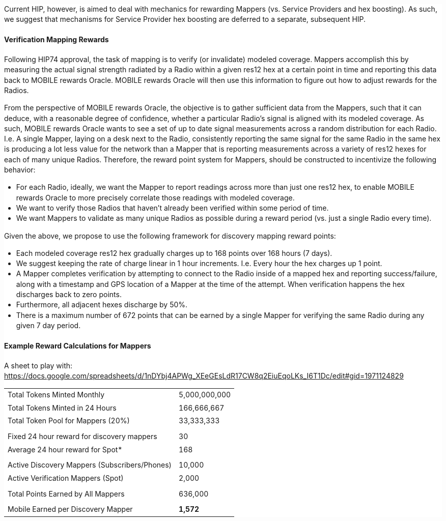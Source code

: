 Current HIP, however, is aimed to deal with mechanics for rewarding Mappers (vs. Service Providers and hex boosting). As such, we suggest that mechanisms for Service Provider hex boosting are deferred to a separate, subsequent HIP.

#### Verification Mapping Rewards

Following HIP74 approval, the task of mapping is to verify (or invalidate) modeled coverage. Mappers accomplish this by measuring the actual signal strength radiated by a Radio within a given res12 hex at a certain point in time and reporting this data back to MOBILE rewards Oracle. MOBILE rewards Oracle will then use this information to figure out how to adjust rewards for the Radios.

From the perspective of MOBILE rewards Oracle, the objective is to gather sufficient data from the Mappers, such that it can deduce, with a reasonable degree of confidence, whether a particular Radio’s signal is aligned with its modeled coverage. As such, MOBILE rewards Oracle wants to see a set of up to date signal measurements across a random distribution for each Radio. I.e. A single Mapper, laying on a desk next to the Radio, consistently reporting the same signal for the same Radio in the same hex is producing a lot less value for the network than a Mapper that is reporting measurements across a variety of res12 hexes for each of many unique Radios. Therefore, the reward point system for Mappers, should be constructed to incentivize the following behavior:

- For each Radio, ideally, we want the Mapper to report readings across more than just one res12 hex, to enable MOBILE rewards Oracle to more precisely correlate those readings with modeled coverage.
- We want to verify those Radios that haven’t already been verified within some period of time.
- We want Mappers to validate as many unique Radios as possible during a reward period (vs. just a single Radio every time).

Given the above, we propose to use the following framework for discovery mapping reward points:

- Each modeled coverage res12 hex gradually charges up to 168 points over 168 hours (7 days).
- We suggest keeping the rate of charge linear in 1 hour increments. I.e. Every hour the hex charges up 1 point.
- A Mapper completes verification by attempting to connect to the Radio inside of a mapped hex and reporting success/failure, along with a timestamp and GPS location of a Mapper at the time of the attempt. When verification happens the hex discharges back to zero points.
- Furthermore, all adjacent hexes discharge by 50%.
- There is a maximum number of 672 points that can be earned by a single Mapper for verifying the same Radio during any given 7 day period.

#### Example Reward Calculations for Mappers  

A sheet to play with: https://docs.google.com/spreadsheets/d/1nDYbj4APWg_XEeGEsLdR17CW8q2EiuEqoLKs_I6T1Dc/edit#gid=1971124829

|                                               |               |
| --------------------------------------------- | ------------- |
| Total Tokens Minted Monthly                   | 5,000,000,000 |
| Total Tokens Minted in 24 Hours               |   166,666,667 |
| Total Token Pool for Mappers (20%)            |    33,333,333 |
|                                               |               |
| Fixed 24 hour reward for discovery mappers    |            30 |
| Average 24 hour reward for Spot*              |           168 |
|                                               |               |
| Active Discovery Mappers (Subscribers/Phones) |        10,000 |
| Active Verification Mappers (Spot)            |         2,000 |
|                                               |               |
| Total Points Earned by All Mappers            |       636,000 |
|                                               |               |
| Mobile Earned per Discovery Mapper            |     **1,572** |